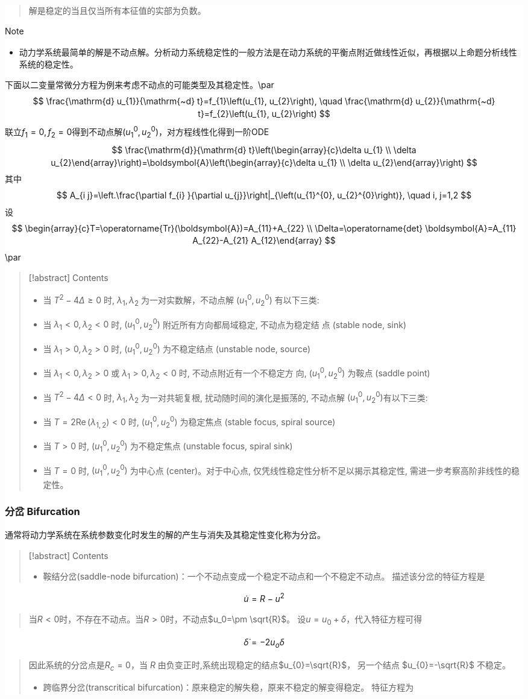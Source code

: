 >   解是稳定的当且仅当所有本征值的实部为负数。

> [!note]
> - 动力学系统最简单的解是不动点解。分析动力系统稳定性的一般方法是在动力系统的平衡点附近做线性近似，再根据以上命题分析线性系统的稳定性。

下面以二变量常微分方程为例来考虑不动点的可能类型及其稳定性。\par
$$
\frac{\mathrm{d} u_{1}}{\mathrm{~d} t}=f_{1}\left(u_{1}, u_{2}\right), \quad \frac{\mathrm{d} u_{2}}{\mathrm{~d} t}=f_{2}\left(u_{1}, u_{2}\right)
$$
联立$f_1=0,f_2=0$得到不动点解$(u_1^0,u_2^0)$，对方程线性化得到一阶ODE
$$
\frac{\mathrm{d}}{\mathrm{d} t}\left(\begin{array}{c}\delta u_{1} \\ \delta u_{2}\end{array}\right)=\boldsymbol{A}\left(\begin{array}{c}\delta u_{1} \\ \delta u_{2}\end{array}\right)
$$
其中
$$
A_{i j}=\left.\frac{\partial f_{i} }{\partial u_{j}}\right|_{\left(u_{1}^{0}, u_{2}^{0}\right)}, \quad i, j=1,2
$$
设
$$
\begin{array}{c}T=\operatorname{Tr}(\boldsymbol{A})=A_{11}+A_{22} \\ \Delta=\operatorname{det} \boldsymbol{A}=A_{11} A_{22}-A_{21} A_{12}\end{array}
$$
\par 
> [!abstract] Contents
> - 当 $T^{2}-4 \Delta \geqslant 0$ 时, $\lambda_{1}, \lambda_{2}$ 为一对实数解，不动点解 $\left(u_{1}^{0}, u_{2}^{0}\right)$ 有以下三类:
>
> - 当 $\lambda_{1}<0, \lambda_{2}<0$ 时, $\left(u_{1}^{0}, u_{2}^{0}\right)$ 附近所有方向都局域稳定, 不动点为稳定结 点 (stable node, sink)
> - 当 $\lambda_{1}>0, \lambda_{2}>0$ 时, $\left(u_{1}^{0}, u_{2}^{0}\right)$ 为不稳定结点 (unstable node, source)
> - 当 $\lambda_{1}<0, \lambda_{2}>0$ 或 $\lambda_{1}>0, \lambda_{2}<0$ 时, 不动点附近有一个不稳定方 向, $\left(u_{1}^{0}, u_{2}^{0}\right)$ 为鞍点 (saddle point)
> - 当 $T^{2}-4 \Delta<0$ 时, $\lambda_{1}, \lambda_{2}$ 为一对共轭复根, 扰动随时间的演化是振荡的, 不动点解 $\left(u_{1}^{0}, u_{2}^{0}\right)$有以下三类:
>
> - 当 $T=2 \operatorname{Re}\left(\lambda_{1,2}\right)<0$ 时, $\left(u_{1}^{0}, u_{2}^{0}\right)$ 为稳定焦点 (stable focus, spiral source)
> - 当 $T>0$ 时, $\left(u_{1}^{0}, u_{2}^{0}\right)$ 为不稳定焦点 (unstable focus, spiral sink)
> - 当 $T=0$ 时, $\left(u_{1}^{0}, u_{2}^{0}\right)$ 为中心点 (center)。对于中心点, 仅凭线性稳定性分析不足以揭示其稳定性, 需进一步考察高阶非线性的稳定性。

### 分岔 Bifurcation
通常将动力学系统在系统参数变化时发生的解的产生与消失及其稳定性变化称为分岔。
> [!abstract] Contents
> - 鞍结分岔(saddle-node bifurcation)：一个不动点变成一个稳定不动点和一个不稳定不动点。
>   描述该分岔的特征方程是
>
$$
\dot{u}=R-u^{2}
$$
>   当$R<0$时，不存在不动点。当$R>0$时，不动点$u_0=\pm \sqrt{R}$。
>   设$u=u_0+\delta$，代入特征方程可得
>
$$
\dot{\delta}=-2u_o\delta
$$
>   因此系统的分岔点是$R_{c}=0$，当 $R$ 由负变正时,系统出现稳定的结点$u_{0}=\sqrt{R}$，
>   另一个结点 $u_{0}=-\sqrt{R}$ 不稳定。
> - 跨临界分岔(transcritical bifurcation)：原来稳定的解失稳，原来不稳定的解变得稳定。
>   特征方程为